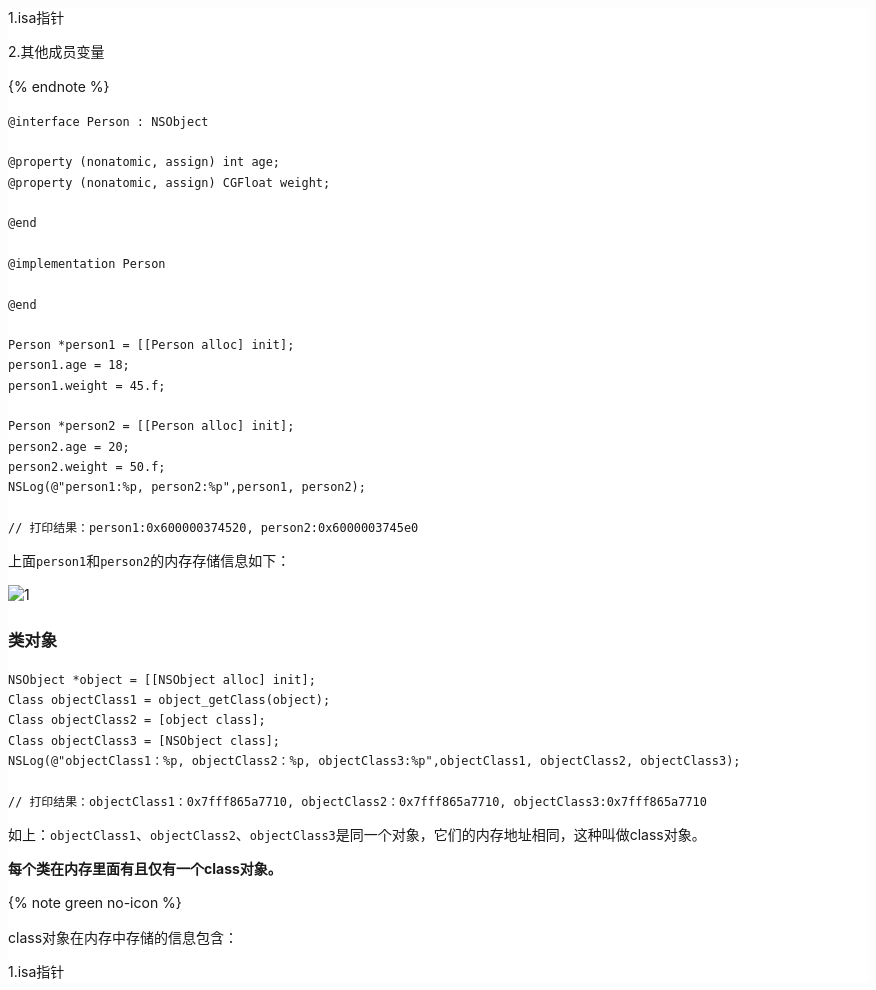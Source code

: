 1.isa指针

2.其他成员变量

{% endnote %}

```objc
@interface Person : NSObject

@property (nonatomic, assign) int age;
@property (nonatomic, assign) CGFloat weight;

@end

@implementation Person

@end

Person *person1 = [[Person alloc] init];
person1.age = 18;
person1.weight = 45.f;

Person *person2 = [[Person alloc] init];
person2.age = 20;
person2.weight = 50.f;
NSLog(@"person1:%p, person2:%p",person1, person2);

// 打印结果：person1:0x600000374520, person2:0x6000003745e0
```

上面`person1`和`person2`的内存存储信息如下：

![1](https://sunny-blog.oss-cn-beijing.aliyuncs.com/202211/1111/1.png)

### 类对象

```objc
NSObject *object = [[NSObject alloc] init];
Class objectClass1 = object_getClass(object);
Class objectClass2 = [object class];
Class objectClass3 = [NSObject class];
NSLog(@"objectClass1：%p, objectClass2：%p, objectClass3:%p",objectClass1, objectClass2, objectClass3);
          
// 打印结果：objectClass1：0x7fff865a7710, objectClass2：0x7fff865a7710, objectClass3:0x7fff865a7710
```

如上：`objectClass1`、`objectClass2`、`objectClass3`是同一个对象，它们的内存地址相同，这种叫做class对象。

**每个类在内存里面有且仅有一个class对象。**

{% note green no-icon %}

class对象在内存中存储的信息包含：

1.isa指针
